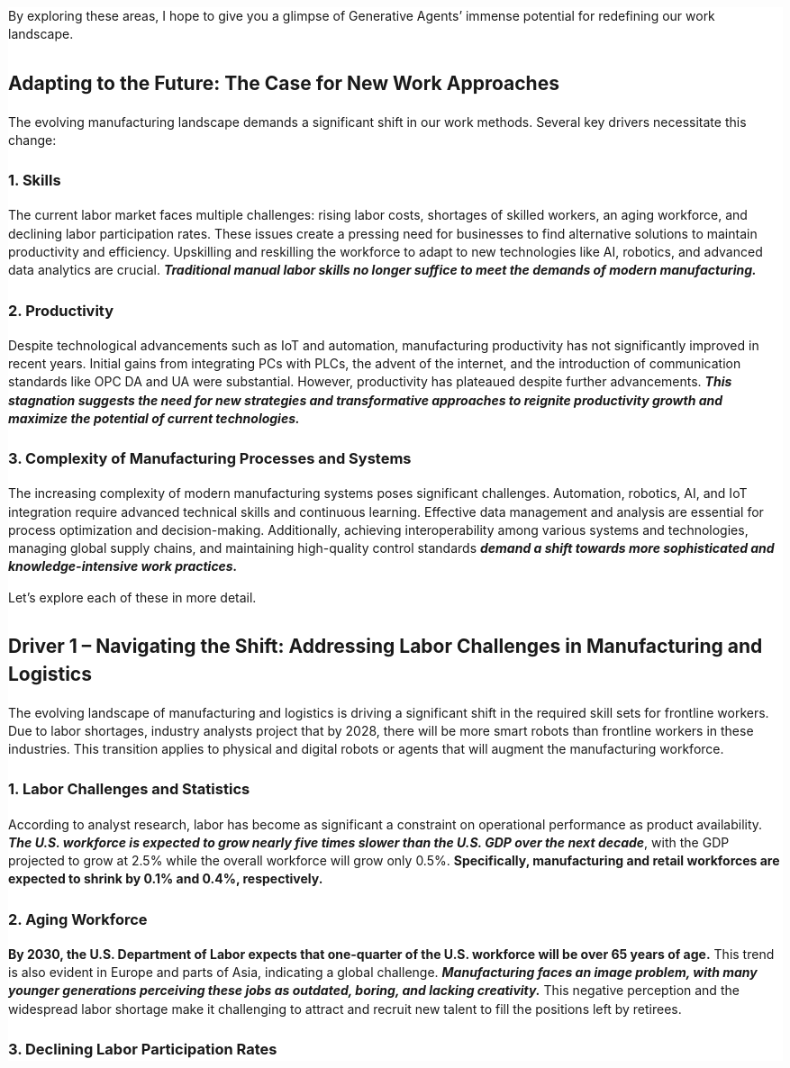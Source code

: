 </ul>
<p class="ember-view reader-text-block__paragraph" id="ember268">By exploring these areas, I hope to give you a glimpse of Generative Agents’ immense potential for redefining our work landscape.</p>
<h2 class="ember-view reader-text-block__heading-2" id="ember269">Adapting to the Future: The Case for New Work Approaches</h2>
<p class="ember-view reader-text-block__paragraph" id="ember270">The evolving manufacturing landscape demands a significant shift in our work methods. Several key drivers necessitate this change:</p>
<h3 class="ember-view reader-text-block__heading-3" id="ember271">1. Skills</h3>
<p class="ember-view reader-text-block__paragraph" id="ember272">The current labor market faces multiple challenges: rising labor costs, shortages of skilled workers, an aging workforce, and declining labor participation rates. These issues create a pressing need for businesses to find alternative solutions to maintain productivity and efficiency. Upskilling and reskilling the workforce to adapt to new technologies like AI, robotics, and advanced data analytics are crucial. <strong><em>Traditional manual labor skills no longer suffice to meet the demands of modern manufacturing.</em></strong></p>
<h3 class="ember-view reader-text-block__heading-3" id="ember273">2. Productivity</h3>
<p class="ember-view reader-text-block__paragraph" id="ember274">Despite technological advancements such as IoT and automation, manufacturing productivity has not significantly improved in recent years. Initial gains from integrating PCs with PLCs, the advent of the internet, and the introduction of communication standards like OPC DA and UA were substantial. However, productivity has plateaued despite further advancements. <strong><em>This stagnation suggests the need for new strategies and transformative approaches to reignite productivity growth and maximize the potential of current technologies.</em></strong></p>
<h3 class="ember-view reader-text-block__heading-3" id="ember275">3. Complexity of Manufacturing Processes and Systems</h3>
<p class="ember-view reader-text-block__paragraph" id="ember276">The increasing complexity of modern manufacturing systems poses significant challenges. Automation, robotics, AI, and IoT integration require advanced technical skills and continuous learning. Effective data management and analysis are essential for process optimization and decision-making. Additionally, achieving interoperability among various systems and technologies, managing global supply chains, and maintaining high-quality control standards <strong><em>demand a shift towards more sophisticated and knowledge-intensive work practices.</em></strong></p>
<p class="ember-view reader-text-block__paragraph" id="ember277">Let’s explore each of these in more detail.</p>
<h2 class="ember-view reader-text-block__heading-2" id="ember278">Driver 1 – Navigating the Shift: Addressing Labor Challenges in Manufacturing and Logistics</h2>
<p class="ember-view reader-text-block__paragraph" id="ember279">The evolving landscape of manufacturing and logistics is driving a significant shift in the required skill sets for frontline workers. Due to labor shortages, industry analysts project that by 2028, there will be more smart robots than frontline workers in these industries. This transition applies to physical and digital robots or agents that will augment the manufacturing workforce.</p>
<h3 class="ember-view reader-text-block__heading-3" id="ember280">1. Labor Challenges and Statistics</h3>
<p class="ember-view reader-text-block__paragraph" id="ember281">According to analyst research, labor has become as significant a constraint on operational performance as product availability. <strong><em>The U.S. workforce is expected to grow nearly five times slower than the U.S. GDP over the next decade</em></strong>, with the GDP projected to grow at 2.5% while the overall workforce will grow only 0.5%. <strong>Specifically, manufacturing and retail workforces are expected to shrink by 0.1% and 0.4%, respectively.</strong></p>
<h3 class="ember-view reader-text-block__heading-3" id="ember282">2. Aging Workforce</h3>
<p class="ember-view reader-text-block__paragraph" id="ember283"><strong>By 2030, the U.S. Department of Labor expects that one-quarter of the U.S. workforce will be over 65 years of age.</strong> This trend is also evident in Europe and parts of Asia, indicating a global challenge. <strong><em>Manufacturing faces an image problem, with many younger generations perceiving these jobs as outdated, boring, and lacking creativity.</em></strong> This negative perception and the widespread labor shortage make it challenging to attract and recruit new talent to fill the positions left by retirees.</p>
<h3 class="ember-view reader-text-block__heading-3" id="ember284">3. Declining Labor Participation Rates</h3>